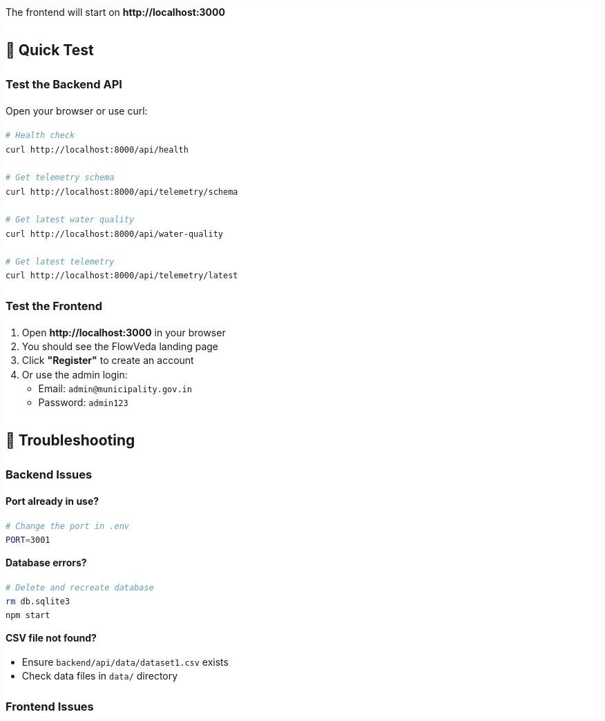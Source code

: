 The frontend will start on **http://localhost:3000**

## 🎯 Quick Test

### Test the Backend API

Open your browser or use curl:

```bash
# Health check
curl http://localhost:8000/api/health

# Get telemetry schema
curl http://localhost:8000/api/telemetry/schema

# Get latest water quality
curl http://localhost:8000/api/water-quality

# Get latest telemetry
curl http://localhost:8000/api/telemetry/latest
```

### Test the Frontend

1. Open **http://localhost:3000** in your browser
2. You should see the FlowVeda landing page
3. Click **"Register"** to create an account
4. Or use the admin login:
   - Email: `admin@municipality.gov.in`
   - Password: `admin123`

## 🔧 Troubleshooting

### Backend Issues

**Port already in use?**
```bash
# Change the port in .env
PORT=3001
```

**Database errors?**
```bash
# Delete and recreate database
rm db.sqlite3
npm start
```

**CSV file not found?**
- Ensure `backend/api/data/dataset1.csv` exists
- Check data files in `data/` directory

### Frontend Issues
